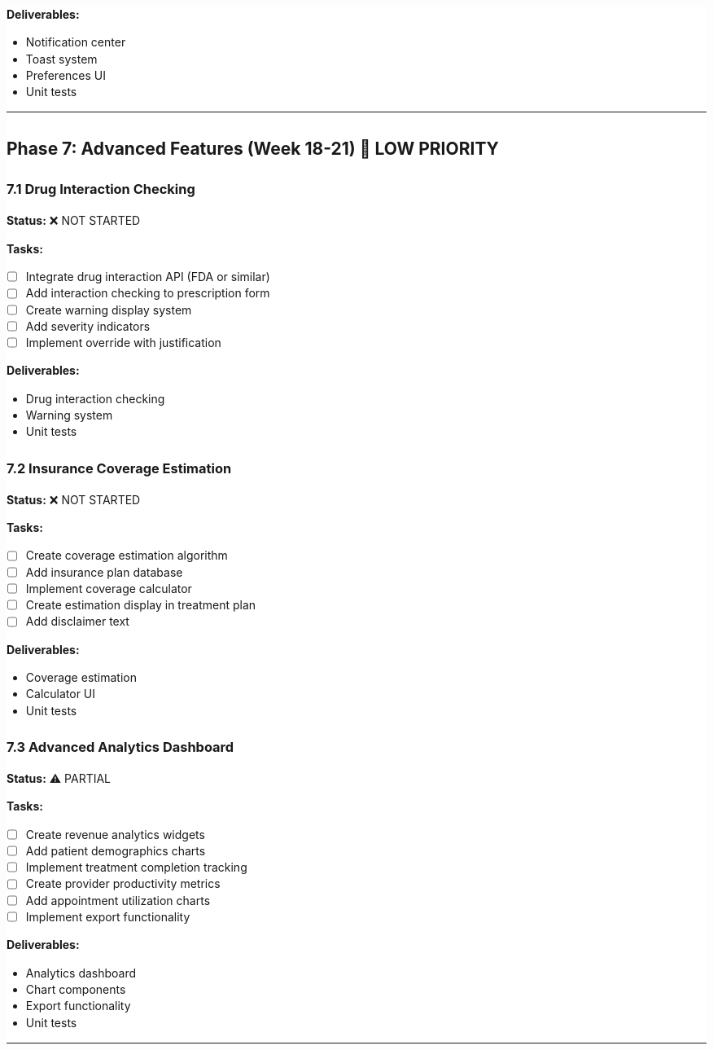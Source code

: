 **Deliverables:**
- Notification center
- Toast system
- Preferences UI
- Unit tests

---

## Phase 7: Advanced Features (Week 18-21) 🔵 LOW PRIORITY

### 7.1 Drug Interaction Checking
**Status:** ❌ NOT STARTED

**Tasks:**
- [ ] Integrate drug interaction API (FDA or similar)
- [ ] Add interaction checking to prescription form
- [ ] Create warning display system
- [ ] Add severity indicators
- [ ] Implement override with justification

**Deliverables:**
- Drug interaction checking
- Warning system
- Unit tests

### 7.2 Insurance Coverage Estimation
**Status:** ❌ NOT STARTED

**Tasks:**
- [ ] Create coverage estimation algorithm
- [ ] Add insurance plan database
- [ ] Implement coverage calculator
- [ ] Create estimation display in treatment plan
- [ ] Add disclaimer text

**Deliverables:**
- Coverage estimation
- Calculator UI
- Unit tests

### 7.3 Advanced Analytics Dashboard
**Status:** ⚠️ PARTIAL

**Tasks:**
- [ ] Create revenue analytics widgets
- [ ] Add patient demographics charts
- [ ] Implement treatment completion tracking
- [ ] Create provider productivity metrics
- [ ] Add appointment utilization charts
- [ ] Implement export functionality

**Deliverables:**
- Analytics dashboard
- Chart components
- Export functionality
- Unit tests

---
